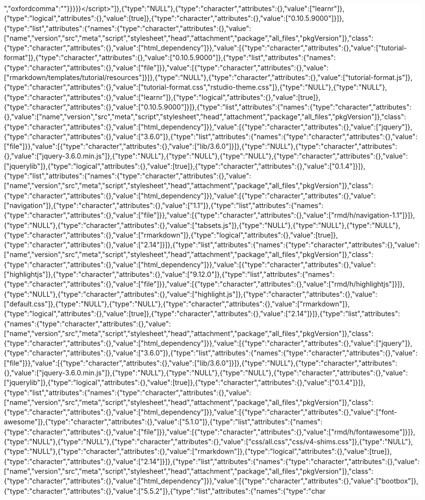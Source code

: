 \",\"oxfordcomma\":\"\"}}}}}<\/script>"]},{"type":"NULL"},{"type":"character","attributes":{},"value":["learnr"]},{"type":"logical","attributes":{},"value":[true]},{"type":"character","attributes":{},"value":["0.10.5.9000"]}]},{"type":"list","attributes":{"names":{"type":"character","attributes":{},"value":["name","version","src","meta","script","stylesheet","head","attachment","package","all_files","pkgVersion"]},"class":{"type":"character","attributes":{},"value":["html_dependency"]}},"value":[{"type":"character","attributes":{},"value":["tutorial-format"]},{"type":"character","attributes":{},"value":["0.10.5.9000"]},{"type":"list","attributes":{"names":{"type":"character","attributes":{},"value":["file"]}},"value":[{"type":"character","attributes":{},"value":["rmarkdown/templates/tutorial/resources"]}]},{"type":"NULL"},{"type":"character","attributes":{},"value":["tutorial-format.js"]},{"type":"character","attributes":{},"value":["tutorial-format.css","rstudio-theme.css"]},{"type":"NULL"},{"type":"NULL"},{"type":"character","attributes":{},"value":["learnr"]},{"type":"logical","attributes":{},"value":[true]},{"type":"character","attributes":{},"value":["0.10.5.9000"]}]},{"type":"list","attributes":{"names":{"type":"character","attributes":{},"value":["name","version","src","meta","script","stylesheet","head","attachment","package","all_files","pkgVersion"]},"class":{"type":"character","attributes":{},"value":["html_dependency"]}},"value":[{"type":"character","attributes":{},"value":["jquery"]},{"type":"character","attributes":{},"value":["3.6.0"]},{"type":"list","attributes":{"names":{"type":"character","attributes":{},"value":["file"]}},"value":[{"type":"character","attributes":{},"value":["lib/3.6.0"]}]},{"type":"NULL"},{"type":"character","attributes":{},"value":["jquery-3.6.0.min.js"]},{"type":"NULL"},{"type":"NULL"},{"type":"NULL"},{"type":"character","attributes":{},"value":["jquerylib"]},{"type":"logical","attributes":{},"value":[true]},{"type":"character","attributes":{},"value":["0.1.4"]}]},{"type":"list","attributes":{"names":{"type":"character","attributes":{},"value":["name","version","src","meta","script","stylesheet","head","attachment","package","all_files","pkgVersion"]},"class":{"type":"character","attributes":{},"value":["html_dependency"]}},"value":[{"type":"character","attributes":{},"value":["navigation"]},{"type":"character","attributes":{},"value":["1.1"]},{"type":"list","attributes":{"names":{"type":"character","attributes":{},"value":["file"]}},"value":[{"type":"character","attributes":{},"value":["rmd/h/navigation-1.1"]}]},{"type":"NULL"},{"type":"character","attributes":{},"value":["tabsets.js"]},{"type":"NULL"},{"type":"NULL"},{"type":"NULL"},{"type":"character","attributes":{},"value":["rmarkdown"]},{"type":"logical","attributes":{},"value":[true]},{"type":"character","attributes":{},"value":["2.14"]}]},{"type":"list","attributes":{"names":{"type":"character","attributes":{},"value":["name","version","src","meta","script","stylesheet","head","attachment","package","all_files","pkgVersion"]},"class":{"type":"character","attributes":{},"value":["html_dependency"]}},"value":[{"type":"character","attributes":{},"value":["highlightjs"]},{"type":"character","attributes":{},"value":["9.12.0"]},{"type":"list","attributes":{"names":{"type":"character","attributes":{},"value":["file"]}},"value":[{"type":"character","attributes":{},"value":["rmd/h/highlightjs"]}]},{"type":"NULL"},{"type":"character","attributes":{},"value":["highlight.js"]},{"type":"character","attributes":{},"value":["default.css"]},{"type":"NULL"},{"type":"NULL"},{"type":"character","attributes":{},"value":["rmarkdown"]},{"type":"logical","attributes":{},"value":[true]},{"type":"character","attributes":{},"value":["2.14"]}]},{"type":"list","attributes":{"names":{"type":"character","attributes":{},"value":["name","version","src","meta","script","stylesheet","head","attachment","package","all_files","pkgVersion"]},"class":{"type":"character","attributes":{},"value":["html_dependency"]}},"value":[{"type":"character","attributes":{},"value":["jquery"]},{"type":"character","attributes":{},"value":["3.6.0"]},{"type":"list","attributes":{"names":{"type":"character","attributes":{},"value":["file"]}},"value":[{"type":"character","attributes":{},"value":["lib/3.6.0"]}]},{"type":"NULL"},{"type":"character","attributes":{},"value":["jquery-3.6.0.min.js"]},{"type":"NULL"},{"type":"NULL"},{"type":"NULL"},{"type":"character","attributes":{},"value":["jquerylib"]},{"type":"logical","attributes":{},"value":[true]},{"type":"character","attributes":{},"value":["0.1.4"]}]},{"type":"list","attributes":{"names":{"type":"character","attributes":{},"value":["name","version","src","meta","script","stylesheet","head","attachment","package","all_files","pkgVersion"]},"class":{"type":"character","attributes":{},"value":["html_dependency"]}},"value":[{"type":"character","attributes":{},"value":["font-awesome"]},{"type":"character","attributes":{},"value":["5.1.0"]},{"type":"list","attributes":{"names":{"type":"character","attributes":{},"value":["file"]}},"value":[{"type":"character","attributes":{},"value":["rmd/h/fontawesome"]}]},{"type":"NULL"},{"type":"NULL"},{"type":"character","attributes":{},"value":["css/all.css","css/v4-shims.css"]},{"type":"NULL"},{"type":"NULL"},{"type":"character","attributes":{},"value":["rmarkdown"]},{"type":"logical","attributes":{},"value":[true]},{"type":"character","attributes":{},"value":["2.14"]}]},{"type":"list","attributes":{"names":{"type":"character","attributes":{},"value":["name","version","src","meta","script","stylesheet","head","attachment","package","all_files","pkgVersion"]},"class":{"type":"character","attributes":{},"value":["html_dependency"]}},"value":[{"type":"character","attributes":{},"value":["bootbox"]},{"type":"character","attributes":{},"value":["5.5.2"]},{"type":"list","attributes":{"names":{"type":"char